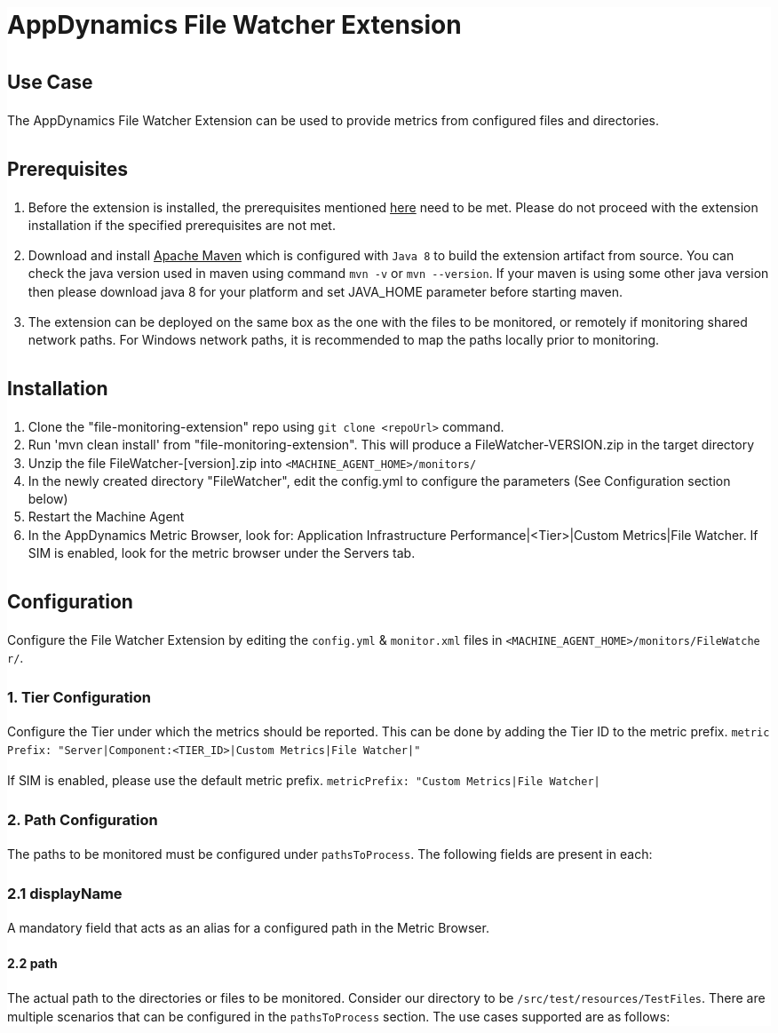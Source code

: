 # AppDynamics File Watcher Extension

## Use Case
The AppDynamics File Watcher Extension can be used to provide metrics from configured files and directories. 

## Prerequisites
1. Before the extension is installed, the prerequisites mentioned [here](https://community.appdynamics.com/t5/Knowledge-Base/Extensions-Prerequisites-Guide/ta-p/35213) need to be met. Please do not proceed with the extension installation if the specified prerequisites are not met.

2. Download and install [Apache Maven](https://maven.apache.org/) which is configured with `Java 8` to build the extension artifact from source. You can check the java version used in maven using command `mvn -v` or `mvn --version`. If your maven is using some other java version then please download java 8 for your platform and set JAVA_HOME parameter before starting maven.

3. The extension can be deployed on the same box as the one with the files to be monitored, or remotely if monitoring shared network paths. For Windows network paths, it is recommended to map the paths locally prior to monitoring.

## Installation
1. Clone the "file-monitoring-extension" repo using `git clone <repoUrl>` command.
2. Run 'mvn clean install' from "file-monitoring-extension". This will produce a FileWatcher-VERSION.zip in the target directory
3. Unzip the file FileWatcher-[version].zip into `<MACHINE_AGENT_HOME>/monitors/`
4. In the newly created directory "FileWatcher", edit the config.yml to configure the parameters (See Configuration section below)
5. Restart the Machine Agent
6. In the AppDynamics Metric Browser, look for: Application Infrastructure Performance|\<Tier\>|Custom Metrics|File Watcher. If SIM is enabled, look for the 
metric browser under the Servers tab. 

## Configuration

Configure the File Watcher Extension by editing the ```config.yml``` & ```monitor.xml``` files in `<MACHINE_AGENT_HOME>/monitors/FileWatcher/`.

### 1. Tier Configuration

Configure the Tier under which the metrics should be reported. This can be done by adding the Tier ID to the metric prefix. 
```metricPrefix: "Server|Component:<TIER_ID>|Custom Metrics|File Watcher|"``` 

If SIM is enabled, please use the default metric prefix. 
```metricPrefix: "Custom Metrics|File Watcher|```

### 2. Path Configuration

The paths to be monitored must be configured under ```pathsToProcess```. The following fields are present in each:

### 2.1 displayName
A mandatory field that acts as an alias for a configured path in the Metric Browser. 

#### 2.2 path
The actual path to the directories or files to be monitored. Consider our directory to be ```/src/test/resources/TestFiles```. 
There are multiple scenarios that can be configured in the ```pathsToProcess``` section. The use cases supported are as follows: 

```